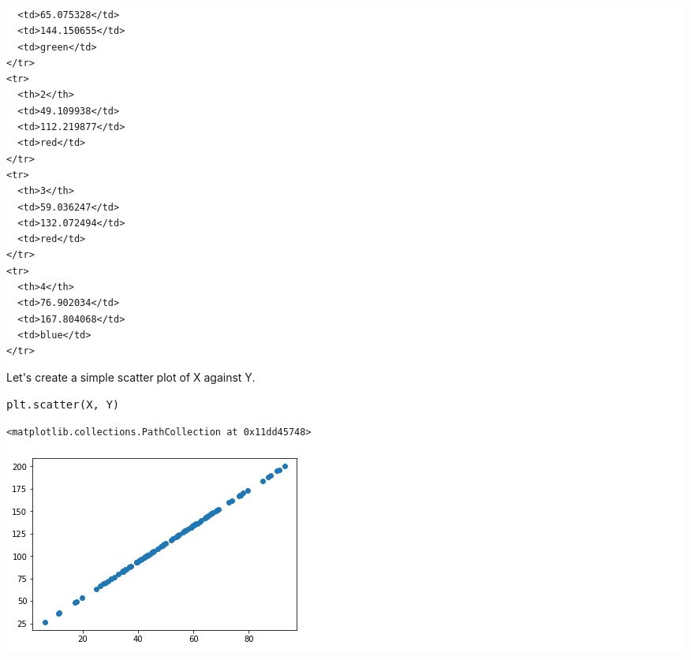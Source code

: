       <td>65.075328</td>
      <td>144.150655</td>
      <td>green</td>
    </tr>
    <tr>
      <th>2</th>
      <td>49.109938</td>
      <td>112.219877</td>
      <td>red</td>
    </tr>
    <tr>
      <th>3</th>
      <td>59.036247</td>
      <td>132.072494</td>
      <td>red</td>
    </tr>
    <tr>
      <th>4</th>
      <td>76.902034</td>
      <td>167.804068</td>
      <td>blue</td>
    </tr>
  </tbody>
</table>



 

Let's create a simple scatter plot of X against Y.


<pre class="prettyprint">
plt.scatter(X, Y)
</pre>




    <matplotlib.collections.PathCollection at 0x11dd45748>




![png](images/Matplotlib_hacks_8_1.png)
